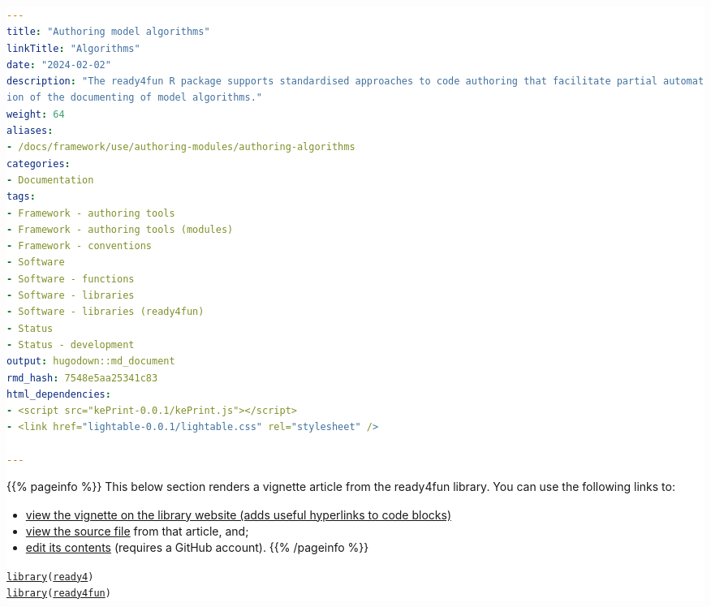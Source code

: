 ```yaml
---
title: "Authoring model algorithms"
linkTitle: "Algorithms"
date: "2024-02-02"
description: "The ready4fun R package supports standardised approaches to code authoring that facilitate partial automation of the documenting of model algorithms."
weight: 64
aliases:
- /docs/framework/use/authoring-modules/authoring-algorithms
categories: 
- Documentation
tags: 
- Framework - authoring tools
- Framework - authoring tools (modules)
- Framework - conventions
- Software
- Software - functions
- Software - libraries
- Software - libraries (ready4fun)
- Status
- Status - development
output: hugodown::md_document
rmd_hash: 7548e5aa25341c83
html_dependencies:
- <script src="kePrint-0.0.1/kePrint.js"></script>
- <link href="lightable-0.0.1/lightable.css" rel="stylesheet" />

---
```


{{% pageinfo %}} This below section renders a vignette article from the ready4fun library. You can use the following links to:

-   [view the vignette on the library website (adds useful hyperlinks to code blocks)](https://ready4-dev.github.io/ready4fun/articles/V_01.html)
-   [view the source file](https://github.com/ready4-dev/ready4fun/blob/master/vignettes/V_01.Rmd) from that article, and;
-   [edit its contents](https://github.com/ready4-dev/ready4fun/edit/master/vignettes/V_01.Rmd) (requires a GitHub account). {{% /pageinfo %}}

<div class="highlight">

</div>

<div class="highlight">

</div>

<div class="highlight">

<pre class='chroma'><code class='language-r' data-lang='r'><span><span class='kr'><a href='https://rdrr.io/r/base/library.html'>library</a></span><span class='o'>(</span><span class='nv'><a href='https://ready4-dev.github.io/ready4/'>ready4</a></span><span class='o'>)</span></span>
<span><span class='kr'><a href='https://rdrr.io/r/base/library.html'>library</a></span><span class='o'>(</span><span class='nv'><a href='https://ready4-dev.github.io/ready4fun/'>ready4fun</a></span><span class='o'>)</span></span></code></pre>
